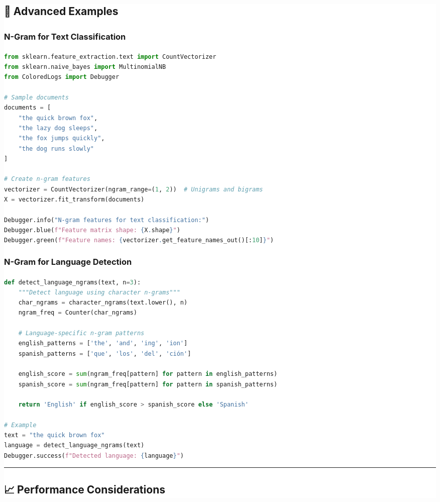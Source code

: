 
## 🚀 **Advanced Examples**

### **N-Gram for Text Classification**
```python
from sklearn.feature_extraction.text import CountVectorizer
from sklearn.naive_bayes import MultinomialNB
from ColoredLogs import Debugger

# Sample documents
documents = [
    "the quick brown fox",
    "the lazy dog sleeps",
    "the fox jumps quickly",
    "the dog runs slowly"
]

# Create n-gram features
vectorizer = CountVectorizer(ngram_range=(1, 2))  # Unigrams and bigrams
X = vectorizer.fit_transform(documents)

Debugger.info("N-gram features for text classification:")
Debugger.blue(f"Feature matrix shape: {X.shape}")
Debugger.green(f"Feature names: {vectorizer.get_feature_names_out()[:10]}")
```

### **N-Gram for Language Detection**
```python
def detect_language_ngrams(text, n=3):
    """Detect language using character n-grams"""
    char_ngrams = character_ngrams(text.lower(), n)
    ngram_freq = Counter(char_ngrams)
    
    # Language-specific n-gram patterns
    english_patterns = ['the', 'and', 'ing', 'ion']
    spanish_patterns = ['que', 'los', 'del', 'ción']
    
    english_score = sum(ngram_freq[pattern] for pattern in english_patterns)
    spanish_score = sum(ngram_freq[pattern] for pattern in spanish_patterns)
    
    return 'English' if english_score > spanish_score else 'Spanish'

# Example
text = "the quick brown fox"
language = detect_language_ngrams(text)
Debugger.success(f"Detected language: {language}")
```

---

## 📈 **Performance Considerations**
